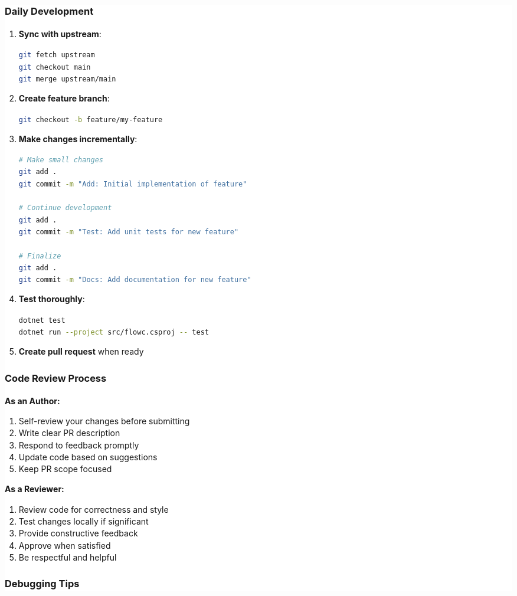 ### Daily Development

1. **Sync with upstream**:
   ```bash
   git fetch upstream
   git checkout main
   git merge upstream/main
   ```

2. **Create feature branch**:
   ```bash
   git checkout -b feature/my-feature
   ```

3. **Make changes incrementally**:
   ```bash
   # Make small changes
   git add .
   git commit -m "Add: Initial implementation of feature"
   
   # Continue development
   git add .
   git commit -m "Test: Add unit tests for new feature"
   
   # Finalize
   git add .
   git commit -m "Docs: Add documentation for new feature"
   ```

4. **Test thoroughly**:
   ```bash
   dotnet test
   dotnet run --project src/flowc.csproj -- test
   ```

5. **Create pull request** when ready

### Code Review Process

**As an Author:**
1. Self-review your changes before submitting
2. Write clear PR description
3. Respond to feedback promptly
4. Update code based on suggestions
5. Keep PR scope focused

**As a Reviewer:**
1. Review code for correctness and style
2. Test changes locally if significant
3. Provide constructive feedback
4. Approve when satisfied
5. Be respectful and helpful

### Debugging Tips
